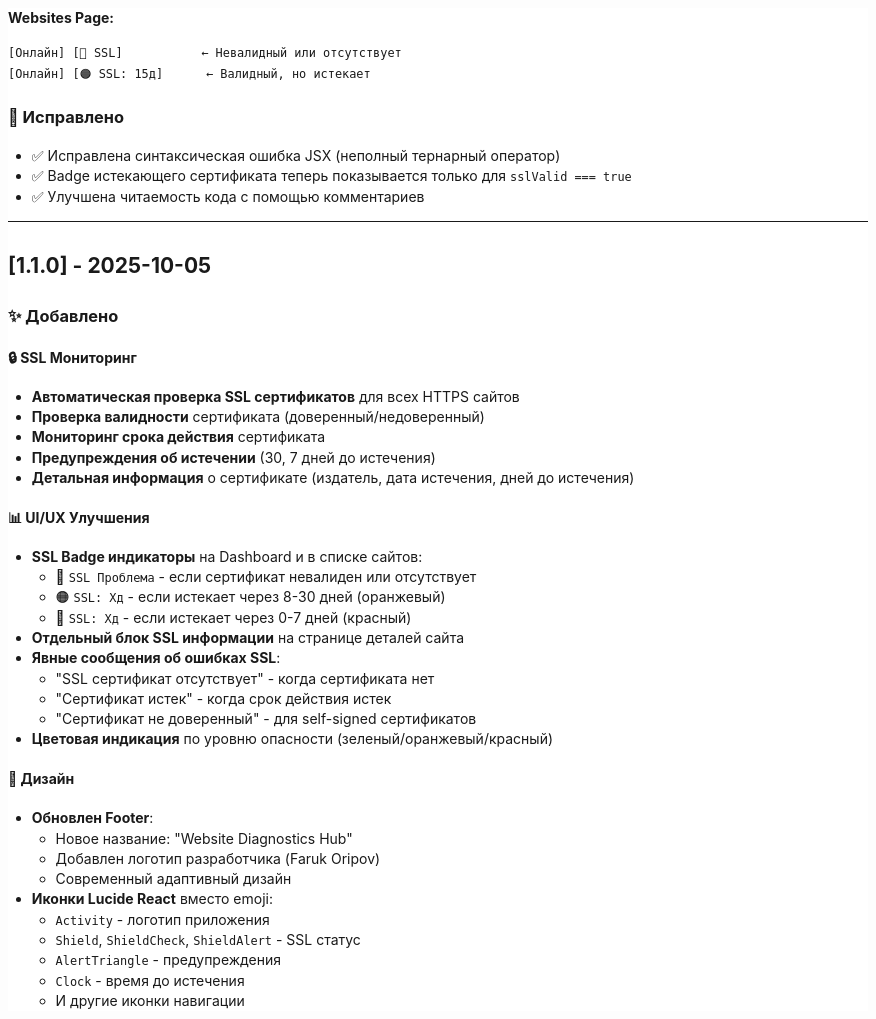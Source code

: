 **Websites Page:**

```
[Онлайн] [🔴 SSL]           ← Невалидный или отсутствует
[Онлайн] [🟠 SSL: 15д]      ← Валидный, но истекает
```

### 🐛 Исправлено

- ✅ Исправлена синтаксическая ошибка JSX (неполный тернарный оператор)
- ✅ Badge истекающего сертификата теперь показывается только для `sslValid === true`
- ✅ Улучшена читаемость кода с помощью комментариев

---

## [1.1.0] - 2025-10-05

### ✨ Добавлено

#### 🔒 SSL Мониторинг

- **Автоматическая проверка SSL сертификатов** для всех HTTPS сайтов
- **Проверка валидности** сертификата (доверенный/недоверенный)
- **Мониторинг срока действия** сертификата
- **Предупреждения об истечении** (30, 7 дней до истечения)
- **Детальная информация** о сертификате (издатель, дата истечения, дней до истечения)

#### 📊 UI/UX Улучшения

- **SSL Badge индикаторы** на Dashboard и в списке сайтов:
  - 🔴 `SSL Проблема` - если сертификат невалиден или отсутствует
  - 🟠 `SSL: Xд` - если истекает через 8-30 дней (оранжевый)
  - 🔴 `SSL: Xд` - если истекает через 0-7 дней (красный)
- **Отдельный блок SSL информации** на странице деталей сайта
- **Явные сообщения об ошибках SSL**:
  - "SSL сертификат отсутствует" - когда сертификата нет
  - "Сертификат истек" - когда срок действия истек
  - "Сертификат не доверенный" - для self-signed сертификатов
- **Цветовая индикация** по уровню опасности (зеленый/оранжевый/красный)

#### 🎨 Дизайн

- **Обновлен Footer**:
  - Новое название: "Website Diagnostics Hub"
  - Добавлен логотип разработчика (Faruk Oripov)
  - Современный адаптивный дизайн
- **Иконки Lucide React** вместо emoji:
  - `Activity` - логотип приложения
  - `Shield`, `ShieldCheck`, `ShieldAlert` - SSL статус
  - `AlertTriangle` - предупреждения
  - `Clock` - время до истечения
  - И другие иконки навигации
